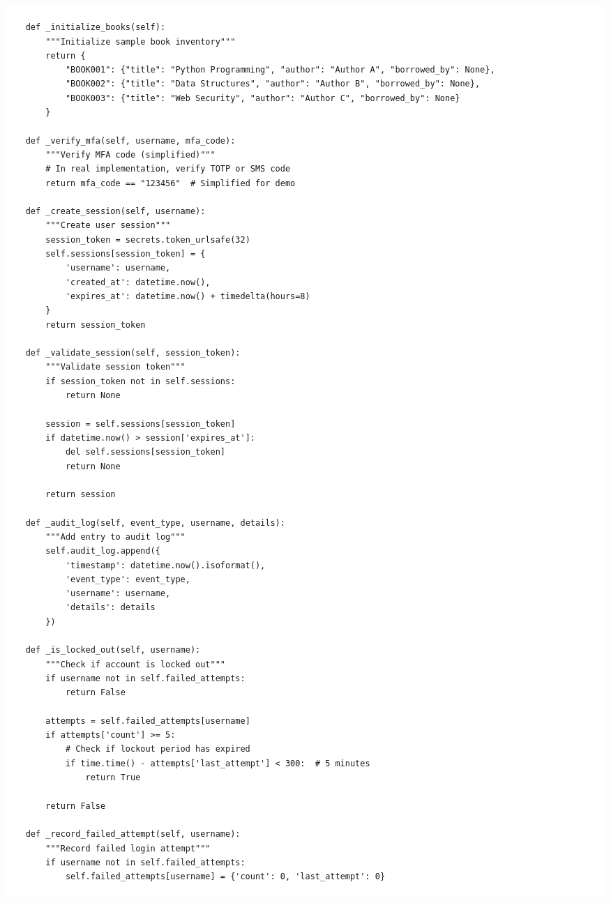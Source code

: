 ```python-template
    
    def _initialize_books(self):
        """Initialize sample book inventory"""
        return {
            "BOOK001": {"title": "Python Programming", "author": "Author A", "borrowed_by": None},
            "BOOK002": {"title": "Data Structures", "author": "Author B", "borrowed_by": None},
            "BOOK003": {"title": "Web Security", "author": "Author C", "borrowed_by": None}
        }
    
    def _verify_mfa(self, username, mfa_code):
        """Verify MFA code (simplified)"""
        # In real implementation, verify TOTP or SMS code
        return mfa_code == "123456"  # Simplified for demo
    
    def _create_session(self, username):
        """Create user session"""
        session_token = secrets.token_urlsafe(32)
        self.sessions[session_token] = {
            'username': username,
            'created_at': datetime.now(),
            'expires_at': datetime.now() + timedelta(hours=8)
        }
        return session_token
    
    def _validate_session(self, session_token):
        """Validate session token"""
        if session_token not in self.sessions:
            return None
        
        session = self.sessions[session_token]
        if datetime.now() > session['expires_at']:
            del self.sessions[session_token]
            return None
        
        return session
    
    def _audit_log(self, event_type, username, details):
        """Add entry to audit log"""
        self.audit_log.append({
            'timestamp': datetime.now().isoformat(),
            'event_type': event_type,
            'username': username,
            'details': details
        })
    
    def _is_locked_out(self, username):
        """Check if account is locked out"""
        if username not in self.failed_attempts:
            return False
        
        attempts = self.failed_attempts[username]
        if attempts['count'] >= 5:
            # Check if lockout period has expired
            if time.time() - attempts['last_attempt'] < 300:  # 5 minutes
                return True
        
        return False
    
    def _record_failed_attempt(self, username):
        """Record failed login attempt"""
        if username not in self.failed_attempts:
            self.failed_attempts[username] = {'count': 0, 'last_attempt': 0}
        
```